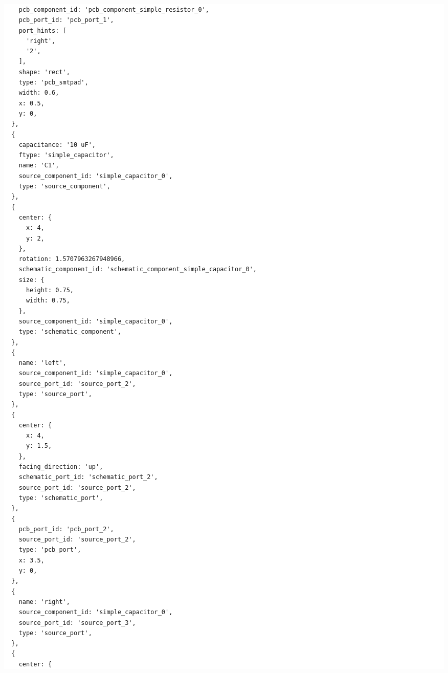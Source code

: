         pcb_component_id: 'pcb_component_simple_resistor_0',
        pcb_port_id: 'pcb_port_1',
        port_hints: [
          'right',
          '2',
        ],
        shape: 'rect',
        type: 'pcb_smtpad',
        width: 0.6,
        x: 0.5,
        y: 0,
      },
      {
        capacitance: '10 uF',
        ftype: 'simple_capacitor',
        name: 'C1',
        source_component_id: 'simple_capacitor_0',
        type: 'source_component',
      },
      {
        center: {
          x: 4,
          y: 2,
        },
        rotation: 1.5707963267948966,
        schematic_component_id: 'schematic_component_simple_capacitor_0',
        size: {
          height: 0.75,
          width: 0.75,
        },
        source_component_id: 'simple_capacitor_0',
        type: 'schematic_component',
      },
      {
        name: 'left',
        source_component_id: 'simple_capacitor_0',
        source_port_id: 'source_port_2',
        type: 'source_port',
      },
      {
        center: {
          x: 4,
          y: 1.5,
        },
        facing_direction: 'up',
        schematic_port_id: 'schematic_port_2',
        source_port_id: 'source_port_2',
        type: 'schematic_port',
      },
      {
        pcb_port_id: 'pcb_port_2',
        source_port_id: 'source_port_2',
        type: 'pcb_port',
        x: 3.5,
        y: 0,
      },
      {
        name: 'right',
        source_component_id: 'simple_capacitor_0',
        source_port_id: 'source_port_3',
        type: 'source_port',
      },
      {
        center: {